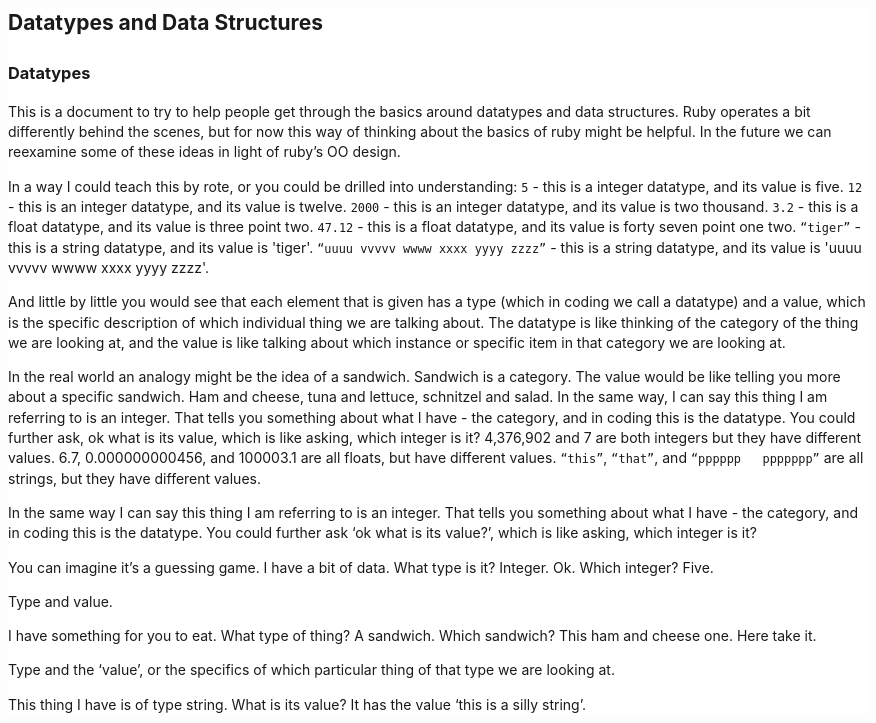 ## Datatypes and Data Structures

### Datatypes

This is a document to try to help people get through the basics around datatypes and data structures. Ruby operates a bit differently behind the scenes, but for now this way of thinking about the basics of ruby might be helpful. In the future we can reexamine some of these ideas in light of ruby’s OO design.

In a way I could teach this by rote, or you could be drilled into understanding:
`5` - this is a integer datatype, and its value is five.
`12` - this is an integer datatype, and its value is twelve.
`2000` - this is an integer datatype, and its value is two thousand.
`3.2` - this is a float datatype, and its value is three point two.
`47.12` - this is a float datatype, and its value is forty seven point one two.
`“tiger”` - this is a string datatype, and its value is 'tiger'.
`“uuuu vvvvv wwww xxxx yyyy zzzz”` - this is a string datatype, and its value is 'uuuu vvvvv wwww xxxx yyyy zzzz'.

And little by little you would see that each element that is given has a type (which in coding we call a datatype) and a value, which is the specific description of which individual thing we are talking about. The datatype is like thinking of the category of the thing we are looking at, and the value is like talking about which instance or specific item in that category we are looking at.

In the real world an analogy might be the idea of a sandwich. Sandwich is a category. The value would be like telling you more about a specific sandwich. Ham and cheese, tuna and lettuce, schnitzel and salad. In the same way, I can say this thing I am referring to is an integer. That tells you something about what I have - the category, and in coding this is the datatype. You could further ask, ok what is its value, which is like asking, which integer is it? 
4,376,902 and 7 are both integers but they have different values. 6.7, 0.000000000456, and 100003.1 are all floats, but have different values. `“this”`, `“that”`, and `“pppppp   ppppppp”` are all strings, but they have different values. 

In the same way I can say this thing I am referring to is an integer. That tells you something about what I have - the category, and in coding this is the datatype. You could further ask ‘ok what is its value?’, which is like asking, which integer is it?

You can imagine it’s a guessing game. I have a bit of data. 
What type is it?
Integer.
Ok. Which integer?
Five.

Type and value.

I have something for you to eat.
What type of thing?
A sandwich.
Which sandwich?
This ham and cheese one. Here take it.

Type and the ‘value’, or the specifics of which particular thing of that type we are looking at.

This thing I have is of type string.
What is its value?
It has the value ‘this is a silly string’.
